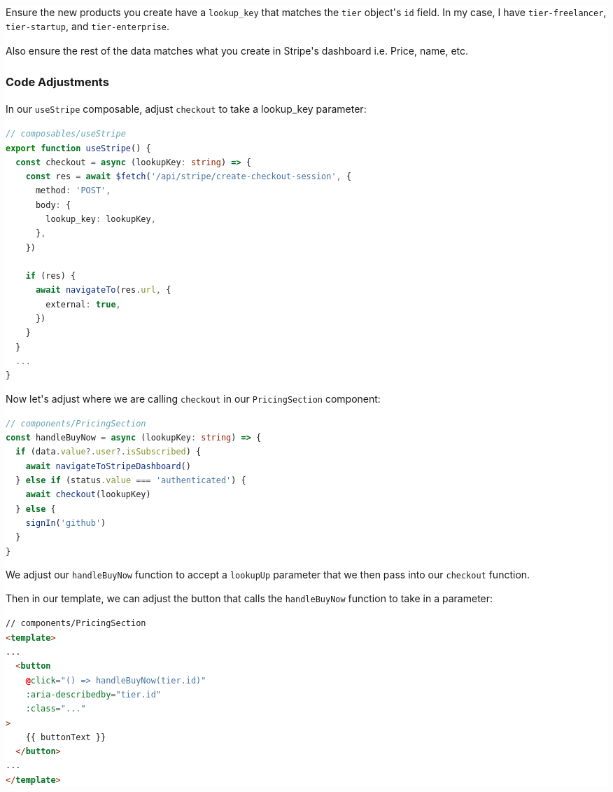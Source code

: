 Ensure the new products you create have a `lookup_key` that matches the `tier`  object's `id` field.
In my case, I have `tier-freelancer`, `tier-startup`, and `tier-enterprise`.

Also ensure the rest of the data matches what you create in Stripe's dashboard i.e. Price, name, etc.

### Code Adjustments

In our `useStripe` composable, adjust `checkout` to take a lookup_key parameter:

```ts
// composables/useStripe
export function useStripe() {
  const checkout = async (lookupKey: string) => {
    const res = await $fetch('/api/stripe/create-checkout-session', {
      method: 'POST',
      body: {
        lookup_key: lookupKey,
      },
    })

    if (res) {
      await navigateTo(res.url, {
        external: true,
      })
    }
  }
  ...
}
```

Now let's adjust where we are calling `checkout` in our `PricingSection` component:

```ts
// components/PricingSection
const handleBuyNow = async (lookupKey: string) => {
  if (data.value?.user?.isSubscribed) {
    await navigateToStripeDashboard()
  } else if (status.value === 'authenticated') {
    await checkout(lookupKey)
  } else {
    signIn('github')
  }
}
```

We adjust our `handleBuyNow` function to accept a `lookupUp` parameter that we then pass into our `checkout` function.

Then in our template, we can adjust the button that calls the `handleBuyNow` function to take in a parameter:

```html
// components/PricingSection
<template>
...
  <button
	@click="() => handleBuyNow(tier.id)"
	:aria-describedby="tier.id"
	:class="..."
>
	{{ buttonText }}
  </button>
...
</template>
```
